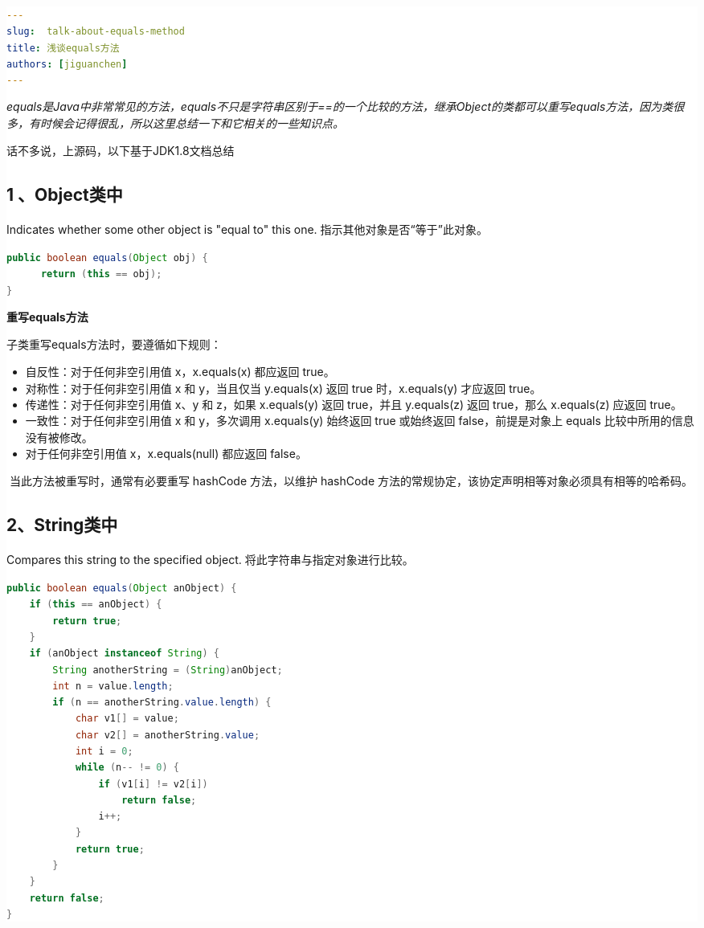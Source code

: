 ```yaml
---
slug:  talk-about-equals-method
title: 浅谈equals方法
authors: [jiguanchen]
---
```


​		*equals是Java中非常常见的方法，equals不只是字符串区别于==的一个比较的方法，继承Object的类都可以重写equals方法，因为类很多，有时候会记得很乱，所以这里总结一下和它相关的一些知识点。*

话不多说，上源码，以下基于JDK1.8文档总结

## 1 、Object类中

Indicates whether some other object is "equal to" this one. 指示其他对象是否“等于”此对象。

```java
public boolean equals(Object obj) {
      return (this == obj);
}
```

**重写equals方法**

子类重写equals方法时，要遵循如下规则：

- 自反性：对于任何非空引用值 x，x.equals(x) 都应返回 true。 
- 对称性：对于任何非空引用值 x 和 y，当且仅当 y.equals(x) 返回 true 时，x.equals(y) 才应返回 true。 
- 传递性：对于任何非空引用值 x、y 和 z，如果 x.equals(y) 返回 true，并且 y.equals(z) 返回 true，那么 x.equals(z) 应返回 true。 
- 一致性：对于任何非空引用值 x 和 y，多次调用 x.equals(y) 始终返回 true 或始终返回 false，前提是对象上 equals 比较中所用的信息没有被修改。 
- 对于任何非空引用值 x，x.equals(null) 都应返回 false。 

​		当此方法被重写时，通常有必要重写 hashCode 方法，以维护 hashCode 方法的常规协定，该协定声明相等对象必须具有相等的哈希码。

## 2、String类中

Compares this string to the specified object. 将此字符串与指定对象进行比较。

```java
public boolean equals(Object anObject) {
    if (this == anObject) {
        return true;
    }
    if (anObject instanceof String) {
        String anotherString = (String)anObject;
        int n = value.length;
        if (n == anotherString.value.length) {
            char v1[] = value;
            char v2[] = anotherString.value;
            int i = 0;
            while (n-- != 0) {
                if (v1[i] != v2[i])
                    return false;
                i++;
            }
            return true;
        }
    }
    return false;
}
```
